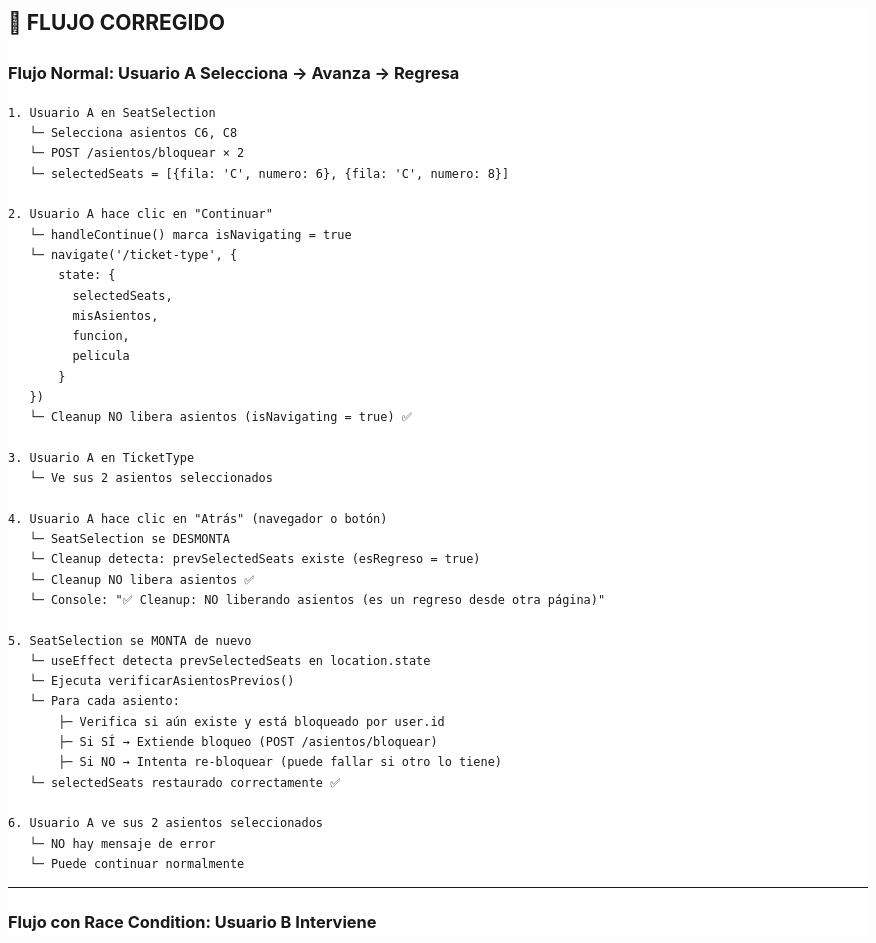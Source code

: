 
## 🔄 FLUJO CORREGIDO

### **Flujo Normal: Usuario A Selecciona → Avanza → Regresa**

```
1. Usuario A en SeatSelection
   └─ Selecciona asientos C6, C8
   └─ POST /asientos/bloquear × 2
   └─ selectedSeats = [{fila: 'C', numero: 6}, {fila: 'C', numero: 8}]

2. Usuario A hace clic en "Continuar"
   └─ handleContinue() marca isNavigating = true
   └─ navigate('/ticket-type', { 
       state: { 
         selectedSeats, 
         misAsientos, 
         funcion, 
         pelicula 
       }
   })
   └─ Cleanup NO libera asientos (isNavigating = true) ✅

3. Usuario A en TicketType
   └─ Ve sus 2 asientos seleccionados

4. Usuario A hace clic en "Atrás" (navegador o botón)
   └─ SeatSelection se DESMONTA
   └─ Cleanup detecta: prevSelectedSeats existe (esRegreso = true)
   └─ Cleanup NO libera asientos ✅
   └─ Console: "✅ Cleanup: NO liberando asientos (es un regreso desde otra página)"

5. SeatSelection se MONTA de nuevo
   └─ useEffect detecta prevSelectedSeats en location.state
   └─ Ejecuta verificarAsientosPrevios()
   └─ Para cada asiento:
       ├─ Verifica si aún existe y está bloqueado por user.id
       ├─ Si SÍ → Extiende bloqueo (POST /asientos/bloquear)
       ├─ Si NO → Intenta re-bloquear (puede fallar si otro lo tiene)
   └─ selectedSeats restaurado correctamente ✅

6. Usuario A ve sus 2 asientos seleccionados
   └─ NO hay mensaje de error
   └─ Puede continuar normalmente
```

---

### **Flujo con Race Condition: Usuario B Interviene**
